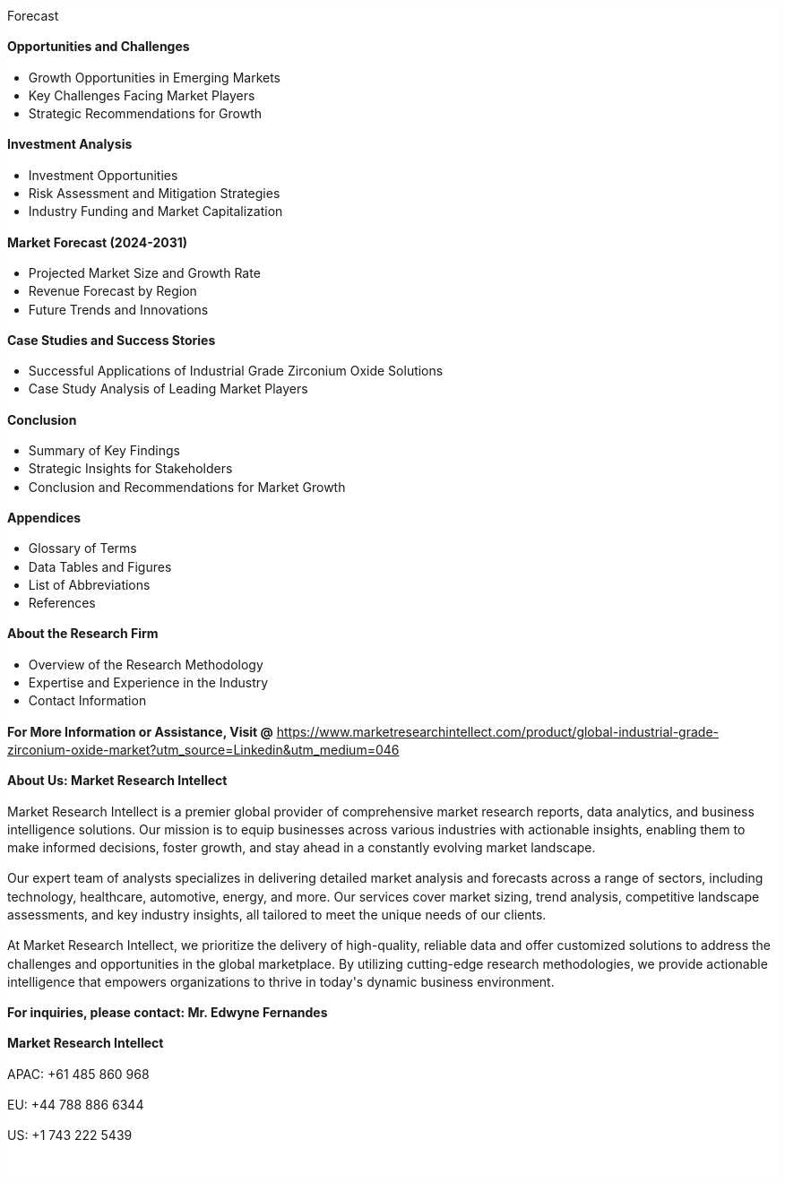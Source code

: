 Forecast</li></ul><p><strong>Opportunities and Challenges</strong></p><ul><li>Growth Opportunities in Emerging Markets</li><li>Key Challenges Facing Market Players</li><li>Strategic Recommendations for Growth</li></ul><p><strong>Investment Analysis</strong></p><ul><li>Investment Opportunities</li><li>Risk Assessment and Mitigation Strategies</li><li>Industry Funding and Market Capitalization</li></ul><p><strong>Market Forecast (2024-2031)</strong></p><ul><li>Projected Market Size and Growth Rate</li><li>Revenue Forecast by Region</li><li>Future Trends and Innovations</li></ul><p><strong>Case Studies and Success Stories</strong></p><ul><li>Successful Applications of Industrial Grade Zirconium Oxide Solutions</li><li>Case Study Analysis of Leading Market Players</li></ul><p><strong>Conclusion</strong></p><ul><li>Summary of Key Findings</li><li>Strategic Insights for Stakeholders</li><li>Conclusion and Recommendations for Market Growth</li></ul><p><strong>Appendices</strong></p><ul><li>Glossary of Terms</li><li>Data Tables and Figures</li><li>List of Abbreviations</li><li>References</li></ul><p><strong>About the Research Firm</strong></p><ul><li>Overview of the Research Methodology</li><li>Expertise and Experience in the Industry</li><li>Contact Information</li></ul></div><div class="article-main__content" data-test-id="publishing-text-block"><p><span class="font-[700]"><strong>For More Information or Assistance, Visit @</strong>&nbsp;<a href="https://www.marketresearchintellect.com/product/global-industrial-grade-zirconium-oxide-market?utm_source=Linkedin&utm_medium=046">https://www.marketresearchintellect.com/product/global-industrial-grade-zirconium-oxide-market?utm_source=Linkedin&utm_medium=046</a></span></p><p><strong>About Us: Market Research Intellect</strong></p><p>Market Research Intellect is a premier global provider of comprehensive market research reports, data analytics, and business intelligence solutions. Our mission is to equip businesses across various industries with actionable insights, enabling them to make informed decisions, foster growth, and stay ahead in a constantly evolving market landscape.</p><p>Our expert team of analysts specializes in delivering detailed market analysis and forecasts across a range of sectors, including technology, healthcare, automotive, energy, and more. Our services cover market sizing, trend analysis, competitive landscape assessments, and key industry insights, all tailored to meet the unique needs of our clients.</p><p>At Market Research Intellect, we prioritize the delivery of high-quality, reliable data and offer customized solutions to address the challenges and opportunities in the global marketplace. By utilizing cutting-edge research methodologies, we provide actionable intelligence that empowers organizations to thrive in today's dynamic business environment.</p><p><strong>For inquiries, please contact: Mr. Edwyne Fernandes</strong></p><p><strong>Market Research Intellect</strong></p><p>APAC: +61 485 860 968</p><p>EU: +44 788 886 6344</p><p>US: +1 743 222 5439</p></div><div class="article-main__content" data-test-id="publishing-text-block">&nbsp;</div>
